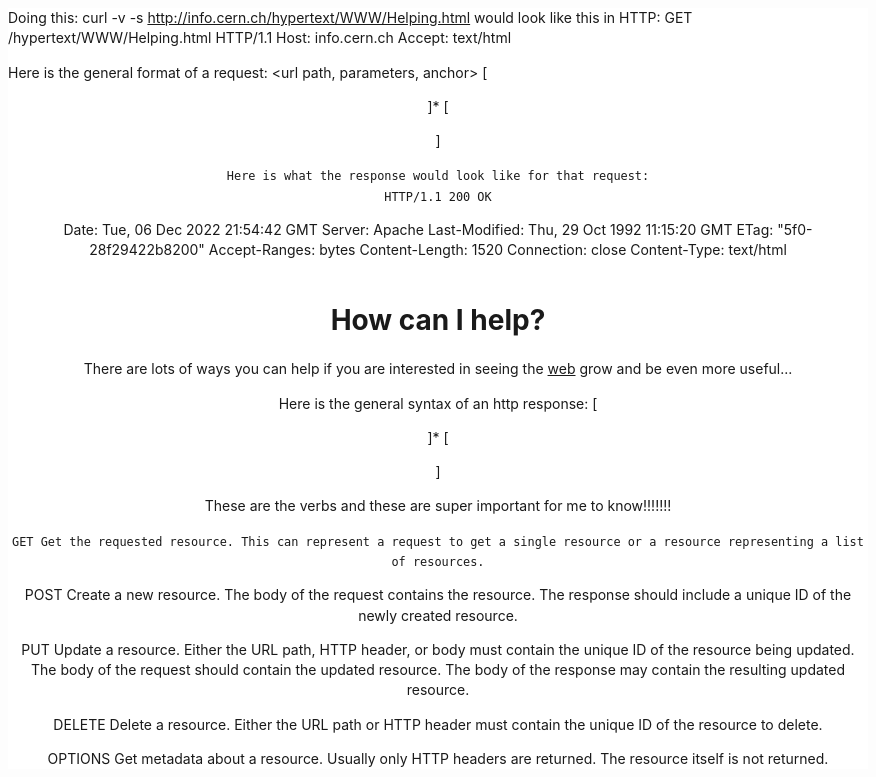   Doing this:
  curl -v -s http://info.cern.ch/hypertext/WWW/Helping.html
  would look like this in HTTP:
  GET /hypertext/WWW/Helping.html HTTP/1.1
Host: info.cern.ch
Accept: text/html
  
  Here is the general format of a request:
  <verb> <url path, parameters, anchor> <version>
[<header key: value>]*
[

  <body>
]
    
    Here is what the response would look like for that request:
    HTTP/1.1 200 OK
Date: Tue, 06 Dec 2022 21:54:42 GMT
Server: Apache
Last-Modified: Thu, 29 Oct 1992 11:15:20 GMT
ETag: "5f0-28f29422b8200"
Accept-Ranges: bytes
Content-Length: 1520
Connection: close
Content-Type: text/html

<TITLE>Helping -- /WWW</TITLE>
<NEXTID 7>
<H1>How can I help?</H1>There are lots of ways you can help if you are interested in seeing
the <A NAME=4 HREF=TheProject.html>web</A> grow and be even more useful...
  
  Here is the general syntax of an http response:
  <version> <status code> <status string>
[<header key: value>]*
[

  <body>
]
    
    
These are the verbs and these are super important for me to know!!!!!!!
    
    GET	Get the requested resource. This can represent a request to get a single resource or a resource representing a list of resources.
    
POST	Create a new resource. The body of the request contains the resource. The response should include a unique ID of the newly created resource.
    
PUT	Update a resource. Either the URL path, HTTP header, or body must contain the unique ID of the resource being updated. The body of the request should contain the updated resource. The body of the response may contain the resulting updated resource.
    
DELETE	Delete a resource. Either the URL path or HTTP header must contain the unique ID of the resource to delete.
    
OPTIONS	Get metadata about a resource. Usually only HTTP headers are returned. The resource itself is not returned.
    